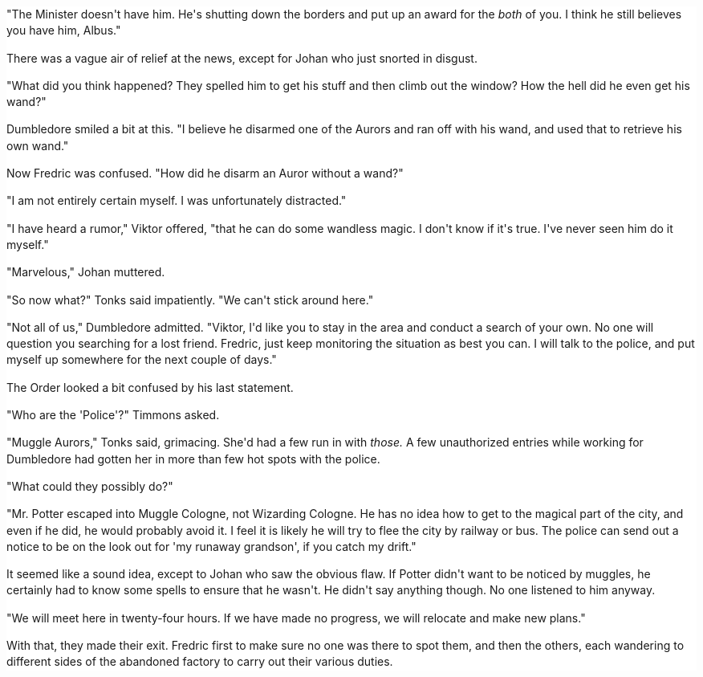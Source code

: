 "The Minister doesn't have him. He's shutting down the borders and put
up an award for the *both* of you. I think he still believes you have
him, Albus."

There was a vague air of relief at the news, except for Johan who just
snorted in disgust.

"What did you think happened? They spelled him to get his stuff and then
climb out the window? How the hell did he even get his wand?"

Dumbledore smiled a bit at this. "I believe he disarmed one of the
Aurors and ran off with his wand, and used that to retrieve his own
wand."

Now Fredric was confused. "How did he disarm an Auror without a wand?"

"I am not entirely certain myself. I was unfortunately distracted."

"I have heard a rumor," Viktor offered, "that he can do some wandless
magic. I don't know if it's true. I've never seen him do it myself."

"Marvelous," Johan muttered.

"So now what?" Tonks said impatiently. "We can't stick around here."

"Not all of us," Dumbledore admitted. "Viktor, I'd like you to stay in
the area and conduct a search of your own. No one will question you
searching for a lost friend. Fredric, just keep monitoring the situation
as best you can. I will talk to the police, and put myself up somewhere
for the next couple of days."

The Order looked a bit confused by his last statement.

"Who are the 'Police'?" Timmons asked.

"Muggle Aurors," Tonks said, grimacing. She'd had a few run in with
*those.* A few unauthorized entries while working for Dumbledore had
gotten her in more than few hot spots with the police.

"What could they possibly do?"

"Mr. Potter escaped into Muggle Cologne, not Wizarding Cologne. He has
no idea how to get to the magical part of the city, and even if he did,
he would probably avoid it. I feel it is likely he will try to flee the
city by railway or bus. The police can send out a notice to be on the
look out for 'my runaway grandson', if you catch my drift."

It seemed like a sound idea, except to Johan who saw the obvious flaw.
If Potter didn't want to be noticed by muggles, he certainly had to know
some spells to ensure that he wasn't. He didn't say anything though. No
one listened to him anyway.

"We will meet here in twenty-four hours. If we have made no progress, we
will relocate and make new plans."

With that, they made their exit. Fredric first to make sure no one was
there to spot them, and then the others, each wandering to different
sides of the abandoned factory to carry out their various duties.
